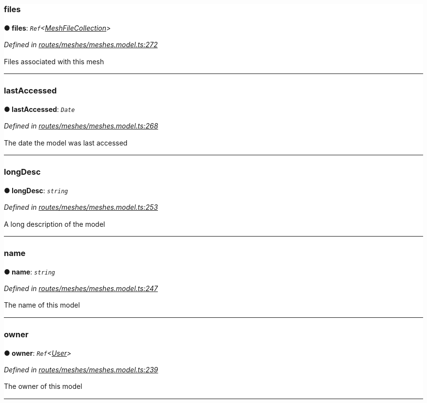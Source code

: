 ###  files

**● files**: *`Ref`<[MeshFileCollection](meshfilecollection.md)>*

*Defined in [routes/meshes/meshes.model.ts:272](https://github.com/drryanjames/medical-model-management-apis/blob/8ee5c63/src/routes/meshes/meshes.model.ts#L272)*

Files associated with this mesh

___
<a id="lastaccessed"></a>

###  lastAccessed

**● lastAccessed**: *`Date`*

*Defined in [routes/meshes/meshes.model.ts:268](https://github.com/drryanjames/medical-model-management-apis/blob/8ee5c63/src/routes/meshes/meshes.model.ts#L268)*

The date the model was last accessed

___
<a id="longdesc"></a>

###  longDesc

**● longDesc**: *`string`*

*Defined in [routes/meshes/meshes.model.ts:253](https://github.com/drryanjames/medical-model-management-apis/blob/8ee5c63/src/routes/meshes/meshes.model.ts#L253)*

A long description of the model

___
<a id="name"></a>

###  name

**● name**: *`string`*

*Defined in [routes/meshes/meshes.model.ts:247](https://github.com/drryanjames/medical-model-management-apis/blob/8ee5c63/src/routes/meshes/meshes.model.ts#L247)*

The name of this model

___
<a id="owner"></a>

###  owner

**● owner**: *`Ref`<[User](user.md)>*

*Defined in [routes/meshes/meshes.model.ts:239](https://github.com/drryanjames/medical-model-management-apis/blob/8ee5c63/src/routes/meshes/meshes.model.ts#L239)*

The owner of this model

___
<a id="shortdesc"></a>
